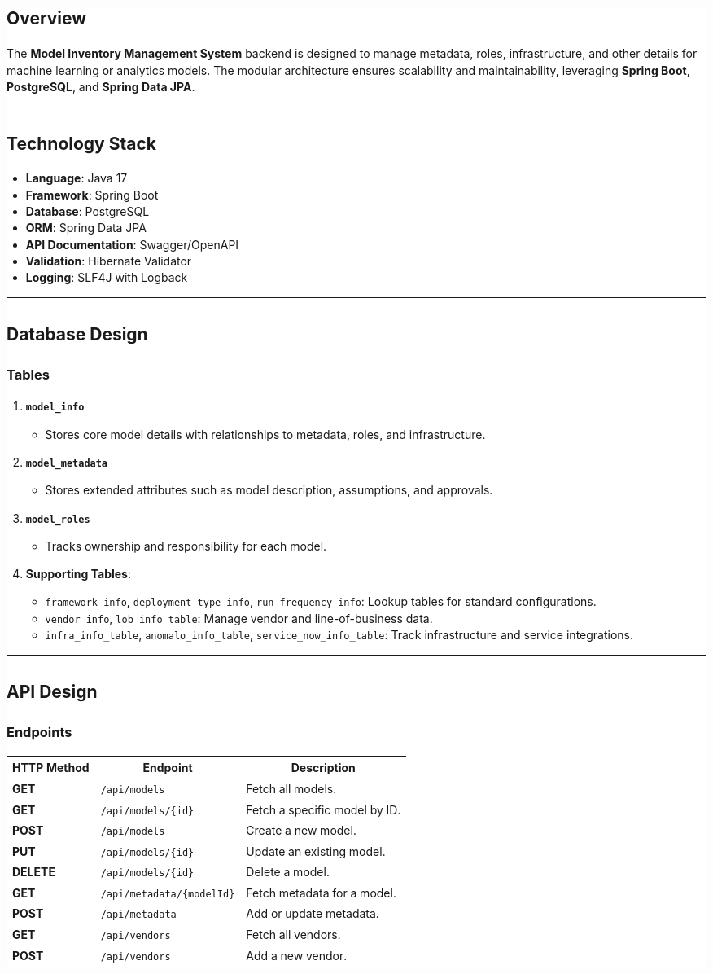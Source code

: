 
## **Overview**

The **Model Inventory Management System** backend is designed to manage metadata, roles, infrastructure, and other details for machine learning or analytics models. The modular architecture ensures scalability and maintainability, leveraging **Spring Boot**, **PostgreSQL**, and **Spring Data JPA**.

---

## **Technology Stack**

- **Language**: Java 17
- **Framework**: Spring Boot
- **Database**: PostgreSQL
- **ORM**: Spring Data JPA
- **API Documentation**: Swagger/OpenAPI
- **Validation**: Hibernate Validator
- **Logging**: SLF4J with Logback

---

## **Database Design**

### **Tables**

1. **`model_info`**
   - Stores core model details with relationships to metadata, roles, and infrastructure.
   
2. **`model_metadata`**
   - Stores extended attributes such as model description, assumptions, and approvals.

3. **`model_roles`**
   - Tracks ownership and responsibility for each model.

4. **Supporting Tables**:
   - `framework_info`, `deployment_type_info`, `run_frequency_info`: Lookup tables for standard configurations.
   - `vendor_info`, `lob_info_table`: Manage vendor and line-of-business data.
   - `infra_info_table`, `anomalo_info_table`, `service_now_info_table`: Track infrastructure and service integrations.

---

## **API Design**

### **Endpoints**

| HTTP Method | Endpoint                           | Description                               |
|-------------|------------------------------------|-------------------------------------------|
| **GET**     | `/api/models`                     | Fetch all models.                        |
| **GET**     | `/api/models/{id}`                | Fetch a specific model by ID.            |
| **POST**    | `/api/models`                     | Create a new model.                      |
| **PUT**     | `/api/models/{id}`                | Update an existing model.                |
| **DELETE**  | `/api/models/{id}`                | Delete a model.                          |
| **GET**     | `/api/metadata/{modelId}`         | Fetch metadata for a model.              |
| **POST**    | `/api/metadata`                   | Add or update metadata.                  |
| **GET**     | `/api/vendors`                    | Fetch all vendors.                       |
| **POST**    | `/api/vendors`                    | Add a new vendor.                        |